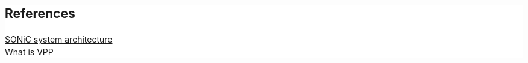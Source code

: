 

## References

[SONiC system architecture](https://github.com/sonic-net/SONiC/wiki/Architecture)\
[What is VPP](https://s3-docs.fd.io/vpp/23.06/)

